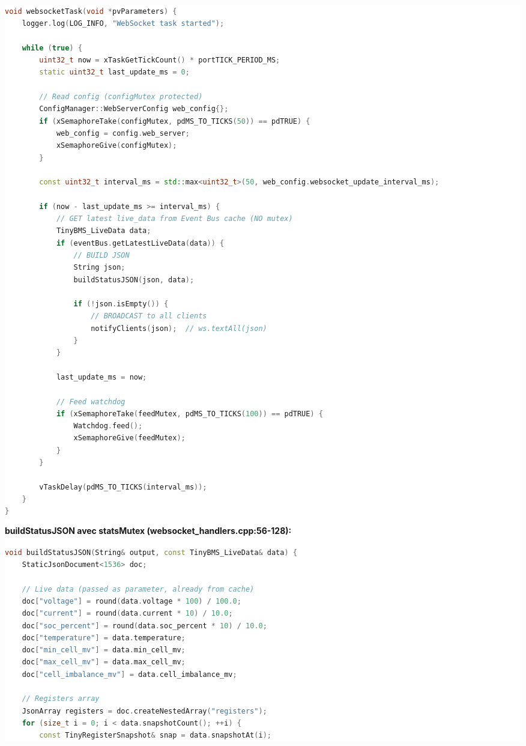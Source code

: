 ```cpp
void websocketTask(void *pvParameters) {
    logger.log(LOG_INFO, "WebSocket task started");

    while (true) {
        uint32_t now = xTaskGetTickCount() * portTICK_PERIOD_MS;
        static uint32_t last_update_ms = 0;

        // Read config (configMutex protected)
        ConfigManager::WebServerConfig web_config{};
        if (xSemaphoreTake(configMutex, pdMS_TO_TICKS(50)) == pdTRUE) {
            web_config = config.web_server;
            xSemaphoreGive(configMutex);
        }

        const uint32_t interval_ms = std::max<uint32_t>(50, web_config.websocket_update_interval_ms);

        if (now - last_update_ms >= interval_ms) {
            // GET latest live_data from Event Bus cache (NO mutex)
            TinyBMS_LiveData data;
            if (eventBus.getLatestLiveData(data)) {
                // BUILD JSON
                String json;
                buildStatusJSON(json, data);

                if (!json.isEmpty()) {
                    // BROADCAST to all clients
                    notifyClients(json);  // ws.textAll(json)
                }
            }

            last_update_ms = now;

            // Feed watchdog
            if (xSemaphoreTake(feedMutex, pdMS_TO_TICKS(100)) == pdTRUE) {
                Watchdog.feed();
                xSemaphoreGive(feedMutex);
            }
        }

        vTaskDelay(pdMS_TO_TICKS(interval_ms));
    }
}
```

**buildStatusJSON avec statsMutex (websocket_handlers.cpp:56-128):**

```cpp
void buildStatusJSON(String& output, const TinyBMS_LiveData& data) {
    StaticJsonDocument<1536> doc;

    // Live data (passed as parameter, already from cache)
    doc["voltage"] = round(data.voltage * 100) / 100.0;
    doc["current"] = round(data.current * 10) / 10.0;
    doc["soc_percent"] = round(data.soc_percent * 10) / 10.0;
    doc["temperature"] = data.temperature;
    doc["min_cell_mv"] = data.min_cell_mv;
    doc["max_cell_mv"] = data.max_cell_mv;
    doc["cell_imbalance_mv"] = data.cell_imbalance_mv;

    // Registers array
    JsonArray registers = doc.createNestedArray("registers");
    for (size_t i = 0; i < data.snapshotCount(); ++i) {
        const TinyRegisterSnapshot& snap = data.snapshotAt(i);
```